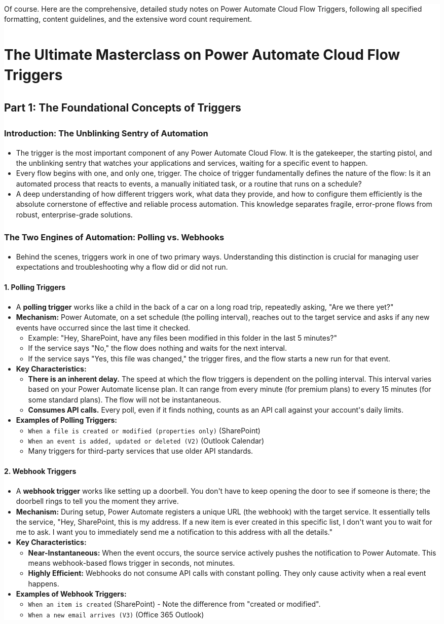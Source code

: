 Of course. Here are the comprehensive, detailed study notes on Power Automate Cloud Flow Triggers, following all specified formatting, content guidelines, and the extensive word count requirement.

# The Ultimate Masterclass on Power Automate Cloud Flow Triggers

## Part 1: The Foundational Concepts of Triggers

### Introduction: The Unblinking Sentry of Automation

*   The trigger is the most important component of any Power Automate Cloud Flow. It is the gatekeeper, the starting pistol, and the unblinking sentry that watches your applications and services, waiting for a specific event to happen.
*   Every flow begins with one, and only one, trigger. The choice of trigger fundamentally defines the nature of the flow: Is it an automated process that reacts to events, a manually initiated task, or a routine that runs on a schedule?
*   A deep understanding of how different triggers work, what data they provide, and how to configure them efficiently is the absolute cornerstone of effective and reliable process automation. This knowledge separates fragile, error-prone flows from robust, enterprise-grade solutions.

### The Two Engines of Automation: Polling vs. Webhooks

*   Behind the scenes, triggers work in one of two primary ways. Understanding this distinction is crucial for managing user expectations and troubleshooting why a flow did or did not run.

#### 1. Polling Triggers

*   A **polling trigger** works like a child in the back of a car on a long road trip, repeatedly asking, "Are we there yet?"
*   **Mechanism:** Power Automate, on a set schedule (the polling interval), reaches out to the target service and asks if any new events have occurred since the last time it checked.
    *   Example: "Hey, SharePoint, have any files been modified in this folder in the last 5 minutes?"
    *   If the service says "No," the flow does nothing and waits for the next interval.
    *   If the service says "Yes, this file was changed," the trigger fires, and the flow starts a new run for that event.
*   **Key Characteristics:**
    *   **There is an inherent delay.** The speed at which the flow triggers is dependent on the polling interval. This interval varies based on your Power Automate license plan. It can range from every minute (for premium plans) to every 15 minutes (for some standard plans). The flow will not be instantaneous.
    *   **Consumes API calls.** Every poll, even if it finds nothing, counts as an API call against your account's daily limits.
*   **Examples of Polling Triggers:**
    *   `When a file is created or modified (properties only)` (SharePoint)
    *   `When an event is added, updated or deleted (V2)` (Outlook Calendar)
    *   Many triggers for third-party services that use older API standards.

#### 2. Webhook Triggers

*   A **webhook trigger** works like setting up a doorbell. You don't have to keep opening the door to see if someone is there; the doorbell rings to tell you the moment they arrive.
*   **Mechanism:** During setup, Power Automate registers a unique URL (the webhook) with the target service. It essentially tells the service, "Hey, SharePoint, this is my address. If a new item is ever created in this specific list, I don't want you to wait for me to ask. I want you to immediately send me a notification to this address with all the details."
*   **Key Characteristics:**
    *   **Near-Instantaneous:** When the event occurs, the source service actively pushes the notification to Power Automate. This means webhook-based flows trigger in seconds, not minutes.
    *   **Highly Efficient:** Webhooks do not consume API calls with constant polling. They only cause activity when a real event happens.
*   **Examples of Webhook Triggers:**
    *   `When an item is created` (SharePoint) - Note the difference from "created or modified".
    *   `When a new email arrives (V3)` (Office 365 Outlook)